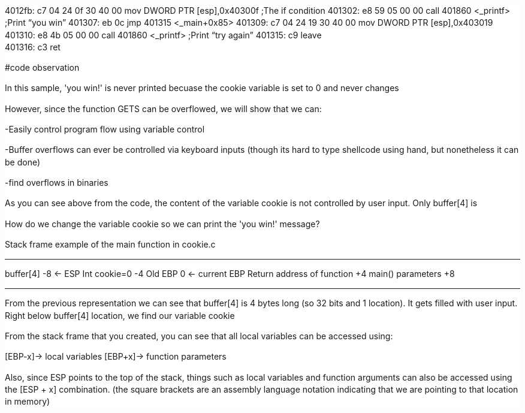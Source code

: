   4012fb:	c7 04 24 0f 30 40 00 	mov    DWORD PTR [esp],0x40300f ;The
  if condition
  401302:	e8 59 05 00 00       	call   401860 <_printf> ;Print “you
  win”
  401307:	eb 0c                	jmp    401315 <_main+0x85>
  401309:	c7 04 24 19 30 40 00 	mov    DWORD PTR [esp],0x403019
  401310:	e8 4b 05 00 00       	call   401860 <_printf> ;Print “try
  again”
  401315:	c9                   	leave  
  401316:	c3                   	ret      




#code observation


In this sample, 'you win!' is never printed becuase the cookie variable
is set to 0 and never changes

However, since the function GETS can be overflowed, we will show that
we can:

-Easily control program flow using variable control

-Buffer overflows can ever be controlled via keyboard inputs (though its 
hard to type shellcode using hand, but nonetheless it can be done)

-find overflows in binaries


As you can see above from the code, the content of the variable cookie is
not controlled by user input. Only buffer[4] is

How do we change the variable cookie so we can print the 'you win!'
message?

Stack frame example of the main function in cookie.c

_____________________________________________________

buffer[4]                   -8 <- ESP
Int cookie=0                -4
Old EBP                      0 <- current EBP
Return address of function  +4
main() parameters           +8
______________________________________________________


From the previous representation we can see that buffer[4] is 4 bytes long
(so 32 bits and 1 location). It gets filled with user input. Right below
buffer[4] location, we find our variable cookie

From the stack frame that you created, you can see that all local
variables can be accessed using:

[EBP-x]-> local variables
[EBP+x]-> function parameters

Also, since ESP points to the top of the stack, things such as local
variables and function arguments can also be accessed using the [ESP + x]
combination. (the square brackets are an assembly language notation
indicating that we are pointing to that location in memory)
